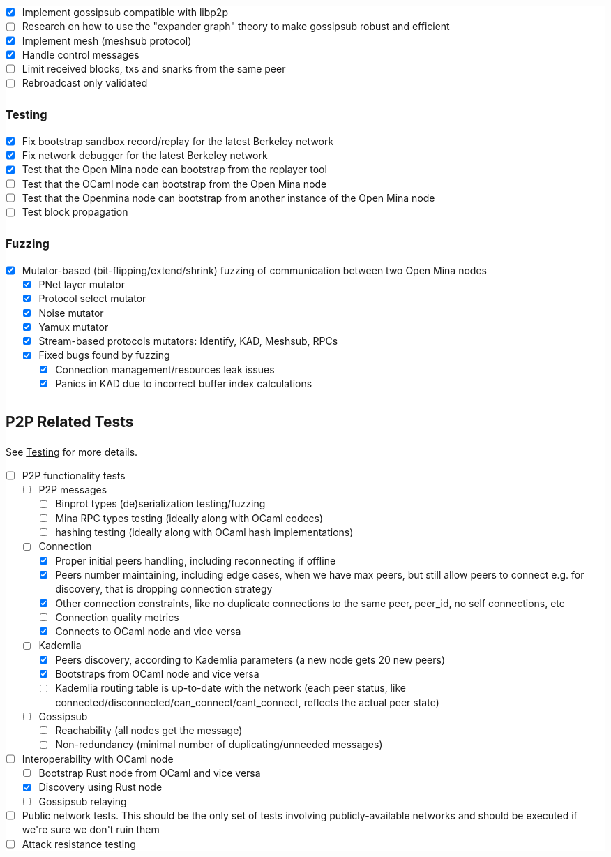 - [x] Implement gossipsub compatible with libp2p
- [ ] Research on how to use the "expander graph" theory to make gossipsub robust and efficient
- [x] Implement mesh (meshsub protocol)
- [x] Handle control messages
- [ ] Limit received blocks, txs and snarks from the same peer
- [ ] Rebroadcast only validated

### Testing

- [x] Fix bootstrap sandbox record/replay for the latest Berkeley network
- [x] Fix network debugger for the latest Berkeley network
- [x] Test that the Open Mina node can bootstrap from the replayer tool
- [ ] Test that the OCaml node can bootstrap from the Open Mina node
- [ ] Test that the Openmina node can bootstrap from another instance of the Open Mina node
- [ ] Test block propagation

### Fuzzing
- [x] Mutator-based (bit-flipping/extend/shrink) fuzzing of communication between two Open Mina nodes
  - [x] PNet layer mutator
  - [x] Protocol select mutator
  - [x] Noise mutator
  - [x] Yamux mutator
  - [x] Stream-based protocols mutators: Identify, KAD, Meshsub, RPCs
  - [x] Fixed bugs found by fuzzing
    - [x] Connection management/resources leak issues
    - [x] Panics in KAD due to incorrect buffer index calculations

## P2P Related Tests <a name="p2p-tests"></a>

See [Testing](./docs/testing/README.md) for more details.

- [ ] P2P functionality tests
  - [ ] P2P messages
      - [ ] Binprot types (de)serialization testing/fuzzing
      - [ ] Mina RPC types testing (ideally along with OCaml codecs)
      - [ ] hashing testing (ideally along with OCaml hash implementations)
  - [ ] Connection
      - [x] Proper initial peers handling, including reconnecting if offline
      - [x] Peers number maintaining, including edge cases, when we have max peers, but still allow peers to connect e.g. for discovery, that is dropping connection strategy
      - [x] Other connection constraints, like no duplicate connections to the same peer, peer_id, no self connections, etc
      - [ ] Connection quality metrics
      - [x] Connects to OCaml node and vice versa
  - [ ] Kademlia
      - [x] Peers discovery, according to Kademlia parameters (a new node gets 20 new peers)
      - [x] Bootstraps from OCaml node and vice versa
      - [ ] Kademlia routing table is up-to-date with the network (each peer status, like connected/disconnected/can_connect/cant_connect, reflects the actual peer state)
  - [ ] Gossipsub
      - [ ] Reachability (all nodes get the message)
      - [ ] Non-redundancy (minimal number of duplicating/unneeded messages)
- [ ] Interoperability with OCaml node
    - [ ] Bootstrap Rust node from OCaml and vice versa
    - [x] Discovery using Rust node
    - [ ] Gossipsub relaying
- [ ] Public network tests. This should be the only set of tests involving publicly-available networks and should be executed if we're sure we don't ruin them
- [ ] Attack resistance testing

